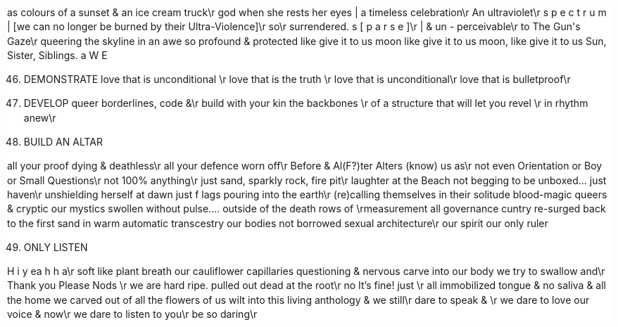 as colours of a sunset & an ice cream truck\r
god when she rests her eyes | a timeless celebration\r
An ultraviolet\r
s p e c t r u m | [we can no longer be burned by their Ultra-Violence]\r
so\r
surrendered. s [ p a r s e ]\r
| & un - perceivable\r
to The Gun's Gaze\r
queering the skyline in an awe so profound & protected like give it to us moon like give it to us moon, like give it to us Sun, Sister, Siblings. a W E 


46. DEMONSTRATE
love that is unconditional \r
love that is the truth \r
love that is unconditional\r
 love that is bulletproof\r

47. DEVELOP
queer borderlines, code &\r
build with your kin the backbones \r
of a structure that will let you revel \r
in rhythm anew\r

48. BUILD AN ALTAR 

all your proof dying & deathless\r
all your defence worn off\r
Before & Al(F?)ter Alters (know) us as\r
not even Orientation or Boy or Small Questions\r
not 100% anything\r
just sand, sparkly rock, fire pit\r
laughter at the Beach not begging to be unboxed... just haven\r
unshielding herself at dawn    just f       lags pouring into the earth\r
(re)calling themselves in their solitude       blood-magic queers & cryptic our mystics swollen without pulse.... outside of the death rows of \rmeasurement    all governance  cuntry   re-surged back to the first sand in warm automatic transcestry    our bodies not borrowed sexual architecture\r
our spirit our only ruler



49. ONLY LISTEN

H i    y  ea  h h a\r
soft like plant breath our  cauliflower     capillaries    questioning & nervous  carve   into our  body    we try to swallow and\r
Thank you Please Nods \r
we are hard ripe. pulled out dead at the root\r
no It’s fine! just \r
all immobilized tongue & no saliva & all the home we carved out of all the flowers of us wilt into this living anthology & we still\r
dare to speak & \r
we dare to love our  voice & now\r
we  dare to listen to you\r
be so daring\r
